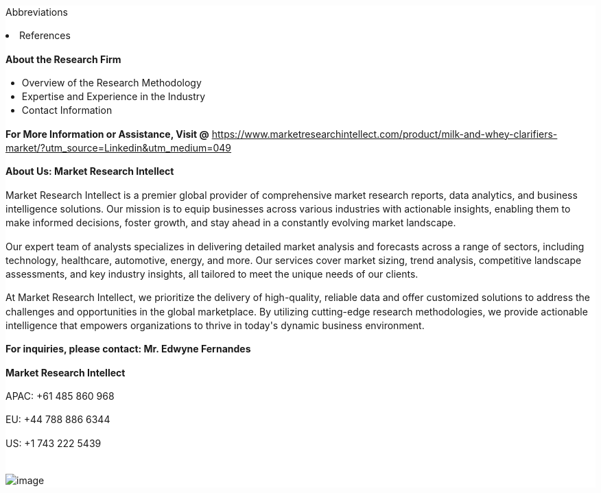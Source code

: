 Abbreviations</li><li>References</li></ul><p><strong>About the Research Firm</strong></p><ul><li>Overview of the Research Methodology</li><li>Expertise and Experience in the Industry</li><li>Contact Information</li></ul></div><div class="article-main__content" data-test-id="publishing-text-block"><p><span class="font-[700]"><strong>For More Information or Assistance, Visit @</strong>&nbsp;<a href="https://www.marketresearchintellect.com/product/milk-and-whey-clarifiers-market/?utm_source=Linkedin&utm_medium=049">https://www.marketresearchintellect.com/product/milk-and-whey-clarifiers-market/?utm_source=Linkedin&utm_medium=049</a></span></p><p><strong>About Us: Market Research Intellect</strong></p><p>Market Research Intellect is a premier global provider of comprehensive market research reports, data analytics, and business intelligence solutions. Our mission is to equip businesses across various industries with actionable insights, enabling them to make informed decisions, foster growth, and stay ahead in a constantly evolving market landscape.</p><p>Our expert team of analysts specializes in delivering detailed market analysis and forecasts across a range of sectors, including technology, healthcare, automotive, energy, and more. Our services cover market sizing, trend analysis, competitive landscape assessments, and key industry insights, all tailored to meet the unique needs of our clients.</p><p>At Market Research Intellect, we prioritize the delivery of high-quality, reliable data and offer customized solutions to address the challenges and opportunities in the global marketplace. By utilizing cutting-edge research methodologies, we provide actionable intelligence that empowers organizations to thrive in today's dynamic business environment.</p><p><strong>For inquiries, please contact: Mr. Edwyne Fernandes</strong></p><p><strong>Market Research Intellect</strong></p><p>APAC: +61 485 860 968</p><p>EU: +44 788 886 6344</p><p>US: +1 743 222 5439</p></div><div class="article-main__content" data-test-id="publishing-text-block">&nbsp;</div>
![image](https://github.com/user-attachments/assets/605bf35b-75da-499a-b0ce-69c460737192)
